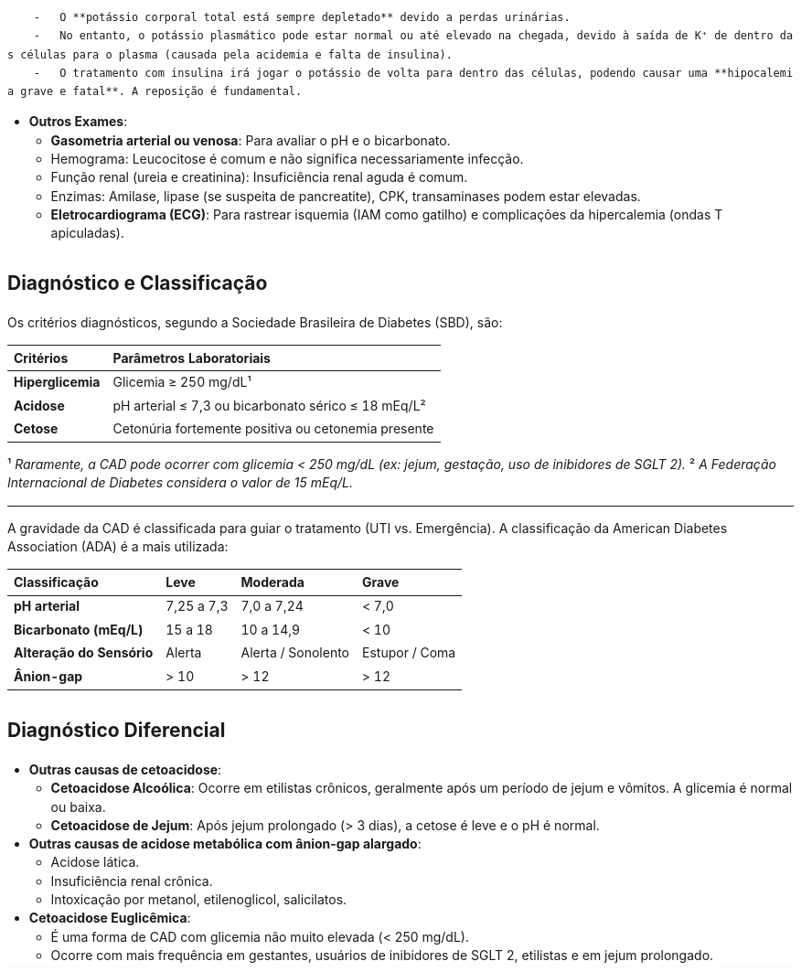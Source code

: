         -   O **potássio corporal total está sempre depletado** devido a perdas urinárias.
        -   No entanto, o potássio plasmático pode estar normal ou até elevado na chegada, devido à saída de K⁺ de dentro das células para o plasma (causada pela acidemia e falta de insulina).
        -   O tratamento com insulina irá jogar o potássio de volta para dentro das células, podendo causar uma **hipocalemia grave e fatal**. A reposição é fundamental.
-   **Outros Exames**:
    -   **Gasometria arterial ou venosa**: Para avaliar o pH e o bicarbonato.
    -   Hemograma: Leucocitose é comum e não significa necessariamente infecção.
    -   Função renal (ureia e creatinina): Insuficiência renal aguda é comum.
    -   Enzimas: Amilase, lipase (se suspeita de pancreatite), CPK, transaminases podem estar elevadas.
    -   **Eletrocardiograma (ECG)**: Para rastrear isquemia (IAM como gatilho) e complicações da hipercalemia (ondas T apiculadas).

## Diagnóstico e Classificação

Os critérios diagnósticos, segundo a Sociedade Brasileira de Diabetes (SBD), são:

| Critérios | Parâmetros Laboratoriais |
| :--- | :--- |
| **Hiperglicemia** | Glicemia ≥ 250 mg/dL¹ |
| **Acidose** | pH arterial ≤ 7,3 ou bicarbonato sérico ≤ 18 mEq/L² |
| **Cetose** | Cetonúria fortemente positiva ou cetonemia presente |
¹ *Raramente, a CAD pode ocorrer com glicemia < 250 mg/dL (ex: jejum, gestação, uso de inibidores de SGLT 2).*
² *A Federação Internacional de Diabetes considera o valor de 15 mEq/L.*

---

A gravidade da CAD é classificada para guiar o tratamento (UTI vs. Emergência). A classificação da American Diabetes Association (ADA) é a mais utilizada:

| Classificação | Leve | Moderada | Grave |
| :--- | :--- | :--- | :--- |
| **pH arterial** | 7,25 a 7,3 | 7,0 a 7,24 | < 7,0 |
| **Bicarbonato (mEq/L)** | 15 a 18 | 10 a 14,9 | < 10 |
| **Alteração do Sensório** | Alerta | Alerta / Sonolento | Estupor / Coma |
| **Ânion-gap** | > 10 | > 12 | > 12 |

## Diagnóstico Diferencial

-   **Outras causas de cetoacidose**:
    -   **Cetoacidose Alcoólica**: Ocorre em etilistas crônicos, geralmente após um período de jejum e vômitos. A glicemia é normal ou baixa.
    -   **Cetoacidose de Jejum**: Após jejum prolongado (> 3 dias), a cetose é leve e o pH é normal.
-   **Outras causas de acidose metabólica com ânion-gap alargado**:
    -   Acidose lática.
    -   Insuficiência renal crônica.
    -   Intoxicação por metanol, etilenoglicol, salicilatos.
-   **Cetoacidose Euglicêmica**:
    -   É uma forma de CAD com glicemia não muito elevada (< 250 mg/dL).
    -   Ocorre com mais frequência em gestantes, usuários de inibidores de SGLT 2, etilistas e em jejum prolongado.
